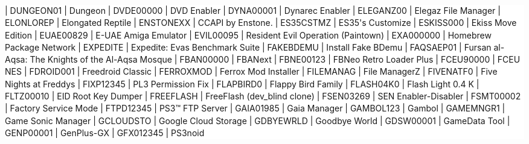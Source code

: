 | DUNGEON01 | Dungeon
| DVDE00000 | DVD Enabler
| DYNA00001 | Dynarec Enabler
| ELEGANZ00 | Elegaz File Manager
| ELONLOREP | Elongated Reptile
| ENSTONEXX | CCAPI by Enstone.
| ES35CSTMZ | ES35's Customize
| ESKISS000 | Ekiss Move Edition
| EUAE00829 | E-UAE Amiga Emulator
| EVIL00095 | Resident Evil Operation (Paintown)
| EXA000000 | Homebrew Package Network
| EXPEDITE  | Expedite: Evas Benchmark Suite
| FAKEBDEMU | Install Fake BDemu
| FAQSAEP01 | Fursan al-Aqsa: The Knights of the Al-Aqsa Mosque
| FBAN00000 | FBANext
| FBNE00123 | FBNeo Retro Loader Plus
| FCEU90000 | FCEU NES
| FDROID001 | Freedroid Classic
| FERROXMOD | Ferrox Mod Installer
| FILEMANAG | File ManagerZ
| FIVENATF0 | Five Nights at Freddys
| FIXP12345 | PL3 Permission Fix
| FLAPBIRD0 | Flappy Bird Family
| FLASH04K0 | Flash Light 0.4 K
| FLTZ00010 | EID Root Key Dumper
| FREEFLASH | FreeFlash (dev_blind clone)
| FSEN03269 | SEN Enabler-Disabler
| FSMT00002 | Factory Service Mode
| FTPD12345 | PS3™ FTP Server
| GAIA01985 | Gaia Manager
| GAMBOL123 | Gambol
| GAMEMNGR1 | Game Sonic Manager
| GCLOUDSTO | Google Cloud Storage
| GDBYEWRLD | Goodbye World
| GDSW00001 | GameData Tool
| GENP00001 | GenPlus-GX
| GFX012345 | PS3noid